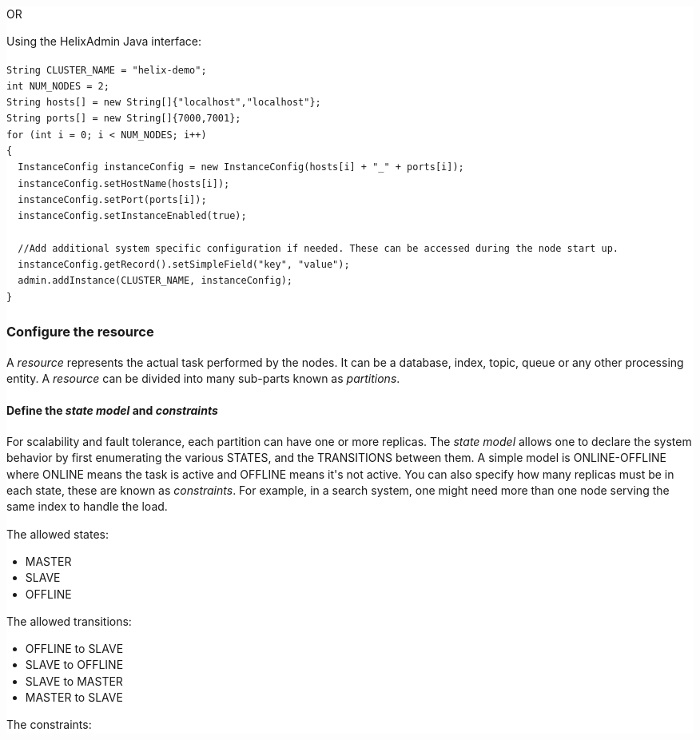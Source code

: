 OR

Using the HelixAdmin Java interface:

```
String CLUSTER_NAME = "helix-demo";
int NUM_NODES = 2;
String hosts[] = new String[]{"localhost","localhost"};
String ports[] = new String[]{7000,7001};
for (int i = 0; i < NUM_NODES; i++)
{
  InstanceConfig instanceConfig = new InstanceConfig(hosts[i] + "_" + ports[i]);
  instanceConfig.setHostName(hosts[i]);
  instanceConfig.setPort(ports[i]);
  instanceConfig.setInstanceEnabled(true);

  //Add additional system specific configuration if needed. These can be accessed during the node start up.
  instanceConfig.getRecord().setSimpleField("key", "value");
  admin.addInstance(CLUSTER_NAME, instanceConfig);
}
```

### Configure the resource

A _resource_ represents the actual task performed by the nodes. It can be a database, index, topic, queue or any other processing entity.
A _resource_ can be divided into many sub-parts known as _partitions_.


#### Define the _state model_ and _constraints_

For scalability and fault tolerance, each partition can have one or more replicas.
The _state model_ allows one to declare the system behavior by first enumerating the various STATES, and the TRANSITIONS between them.
A simple model is ONLINE-OFFLINE where ONLINE means the task is active and OFFLINE means it\'s not active.
You can also specify how many replicas must be in each state, these are known as _constraints_.
For example, in a search system, one might need more than one node serving the same index to handle the load.

The allowed states:

* MASTER
* SLAVE
* OFFLINE

The allowed transitions:

* OFFLINE to SLAVE
* SLAVE to OFFLINE
* SLAVE to MASTER
* MASTER to SLAVE

The constraints:
